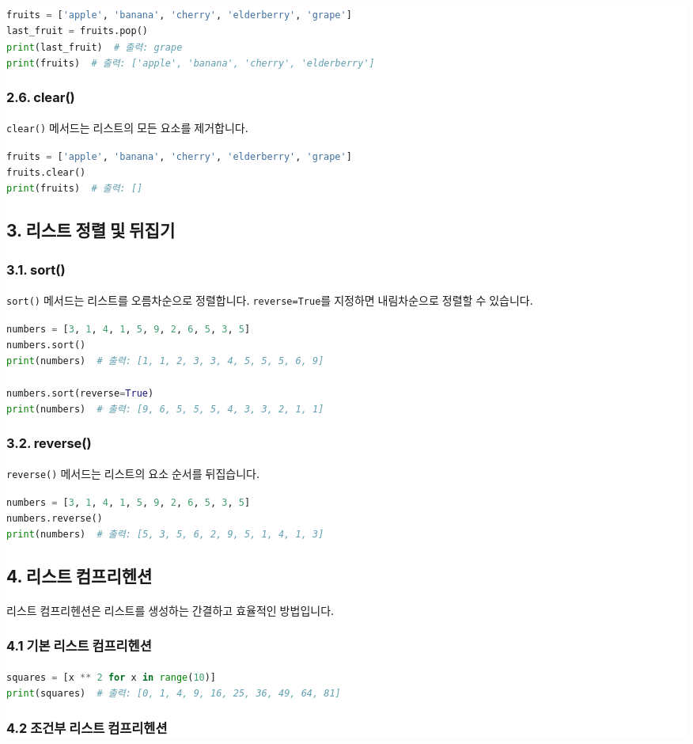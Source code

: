 ```python
fruits = ['apple', 'banana', 'cherry', 'elderberry', 'grape']
last_fruit = fruits.pop()
print(last_fruit)  # 출력: grape
print(fruits)  # 출력: ['apple', 'banana', 'cherry', 'elderberry']
```


### 2.6. clear()

`clear()` 메서드는 리스트의 모든 요소를 제거합니다.

```python
fruits = ['apple', 'banana', 'cherry', 'elderberry', 'grape']
fruits.clear()
print(fruits)  # 출력: []
```

## 3. 리스트 정렬 및 뒤집기

### 3.1. sort()

`sort()` 메서드는 리스트를 오름차순으로 정렬합니다. `reverse=True`를 지정하면 내림차순으로 정렬할 수 있습니다.

```python
numbers = [3, 1, 4, 1, 5, 9, 2, 6, 5, 3, 5]
numbers.sort()
print(numbers)  # 출력: [1, 1, 2, 3, 3, 4, 5, 5, 5, 6, 9]

numbers.sort(reverse=True)
print(numbers)  # 출력: [9, 6, 5, 5, 5, 4, 3, 3, 2, 1, 1]
```

### 3.2. reverse()

`reverse()` 메서드는 리스트의 요소 순서를 뒤집습니다.

```python
numbers = [3, 1, 4, 1, 5, 9, 2, 6, 5, 3, 5]
numbers.reverse()
print(numbers)  # 출력: [5, 3, 5, 6, 2, 9, 5, 1, 4, 1, 3]
```

## 4. 리스트 컴프리헨션

리스트 컴프리헨션은 리스트를 생성하는 간결하고 효율적인 방법입니다.

### 4.1 기본 리스트 컴프리헨션

```python
squares = [x ** 2 for x in range(10)]
print(squares)  # 출력: [0, 1, 4, 9, 16, 25, 36, 49, 64, 81]
```

### 4.2 조건부 리스트 컴프리헨션
